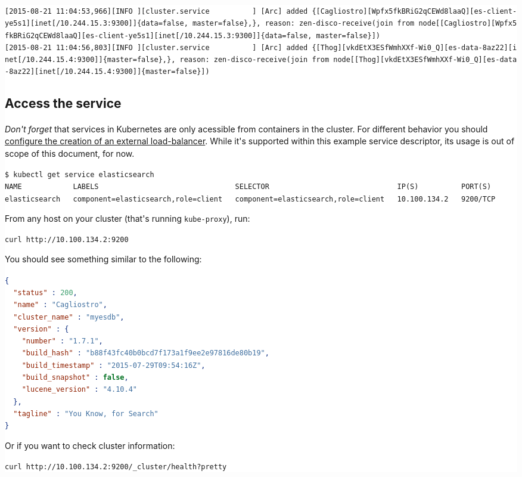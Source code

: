 ```
[2015-08-21 11:04:53,966][INFO ][cluster.service          ] [Arc] added {[Cagliostro][Wpfx5fkBRiG2qCEWd8laaQ][es-client-ye5s1][inet[/10.244.15.3:9300]]{data=false, master=false},}, reason: zen-disco-receive(join from node[[Cagliostro][Wpfx5fkBRiG2qCEWd8laaQ][es-client-ye5s1][inet[/10.244.15.3:9300]]{data=false, master=false}])
[2015-08-21 11:04:56,803][INFO ][cluster.service          ] [Arc] added {[Thog][vkdEtX3ESfWmhXXf-Wi0_Q][es-data-8az22][inet[/10.244.15.4:9300]]{master=false},}, reason: zen-disco-receive(join from node[[Thog][vkdEtX3ESfWmhXXf-Wi0_Q][es-data-8az22][inet[/10.244.15.4:9300]]{master=false}])
```

## Access the service

*Don't forget* that services in Kubernetes are only acessible from containers in the cluster. For different behavior you should [configure the creation of an external load-balancer](http://kubernetes.io/v1.0/docs/user-guide/services.html#type-loadbalancer). While it's supported within this example service descriptor, its usage is out of scope of this document, for now.

```
$ kubectl get service elasticsearch
NAME            LABELS                                SELECTOR                              IP(S)          PORT(S)
elasticsearch   component=elasticsearch,role=client   component=elasticsearch,role=client   10.100.134.2   9200/TCP
```

From any host on your cluster (that's running `kube-proxy`), run:

```
curl http://10.100.134.2:9200
```

You should see something similar to the following:


```json
{
  "status" : 200,
  "name" : "Cagliostro",
  "cluster_name" : "myesdb",
  "version" : {
    "number" : "1.7.1",
    "build_hash" : "b88f43fc40b0bcd7f173a1f9ee2e97816de80b19",
    "build_timestamp" : "2015-07-29T09:54:16Z",
    "build_snapshot" : false,
    "lucene_version" : "4.10.4"
  },
  "tagline" : "You Know, for Search"
}
```

Or if you want to check cluster information:


```
curl http://10.100.134.2:9200/_cluster/health?pretty
```
